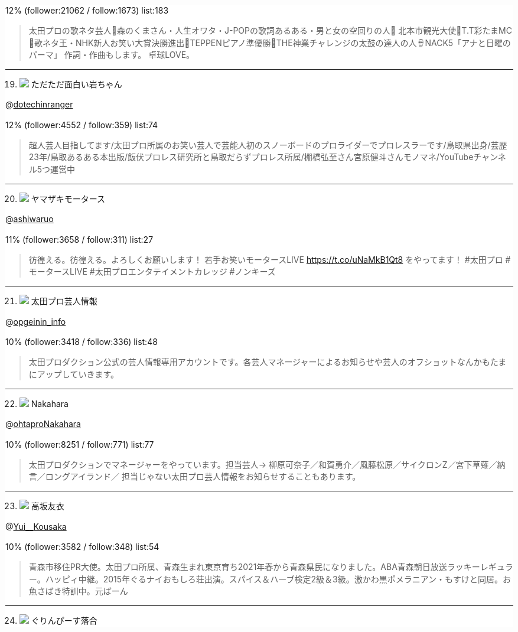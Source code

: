 12% (follower:21062 / follow:1673) list:183

> 太田プロの歌ネタ芸人🎵森のくまさん・人生オワタ・J-POPの歌詞あるある・男と女の空回りの人🐻 北本市観光大使🍛T.T彩たまMC🏓歌ネタ王・NHK新人お笑い大賞決勝進出🏅TEPPENピアノ準優勝🎹THE神業チャレンジの太鼓の達人の人🪘NACK5「アナと日曜のパーマ」 作詞・作曲もします。 卓球LOVE。

---
19. ![](https://pbs.twimg.com/profile_images/918677195349901312/4vNrwfOb_normal.jpg) ただただ面白い岩ちゃん

@[dotechinranger](https://mobile.twitter.com/dotechinranger)

12% (follower:4552 / follow:359) list:74

> 超人芸人目指してます/太田プロ所属のお笑い芸人で芸能人初のスノーボードのプロライダーでプロレスラーです/鳥取県出身/芸歴23年/鳥取あるある本出版/飯伏プロレス研究所と鳥取だらずプロレス所属/棚橋弘至さん宮原健斗さんモノマネ/YouTubeチャンネル5つ運営中

---
20. ![](https://pbs.twimg.com/profile_images/378800000627418418/2714c678c5724c24bed6171f26b2191e_normal.jpeg) ヤマザキモータース

@[ashiwaruo](https://mobile.twitter.com/ashiwaruo)

11% (follower:3658 / follow:311) list:27

> 彷徨える。彷徨える。よろしくお願いします！ 
若手お笑いモータースLIVE
https://t.co/uNaMkB1Qt8
をやってます！
 #太田プロ #モータースLIVE #太田プロエンタテイメントカレッジ #ノンキーズ

---
21. ![](https://pbs.twimg.com/profile_images/461322183541665792/AF3hIRF5_normal.png) 太田プロ芸人情報

@[opgeinin_info](https://mobile.twitter.com/opgeinin_info)

10% (follower:3418 / follow:336) list:48

> 太田プロダクション公式の芸人情報専用アカウントです。各芸人マネージャーによるお知らせや芸人のオフショットなんかもたまにアップしていきます。

---
22. ![](https://pbs.twimg.com/profile_images/1481973019048554496/tzIajwTr_normal.jpg) Nakahara

@[ohtaproNakahara](https://mobile.twitter.com/ohtaproNakahara)

10% (follower:8251 / follow:771) list:77

> 太田プロダクションでマネージャーをやっています。担当芸人→ 柳原可奈子／和賀勇介／風藤松原／サイクロンZ／宮下草薙／納言／ロングアイランド／ 担当じゃない太田プロ芸人情報をお知らせすることもあります。

---
23. ![](https://pbs.twimg.com/profile_images/1391345590328434694/ykb3ZAEf_normal.jpg) 高坂友衣

@[Yui__Kousaka](https://mobile.twitter.com/Yui__Kousaka)

10% (follower:3582 / follow:348) list:54

> 青森市移住PR大使。太田プロ所属、青森生まれ東京育ち2021年春から青森県民になりました。ABA青森朝日放送ラッキーレギュラー。ハッピィ中継。2015年ぐるナイおもしろ荘出演。スパイス＆ハーブ検定2級＆3級。激かわ黒ポメラニアン・もすけと同居。お魚さばき特訓中。元ばーん

---
24. ![](https://pbs.twimg.com/profile_images/1579113352843784192/Flfg57Tb_normal.jpg) ぐりんぴーす落合

